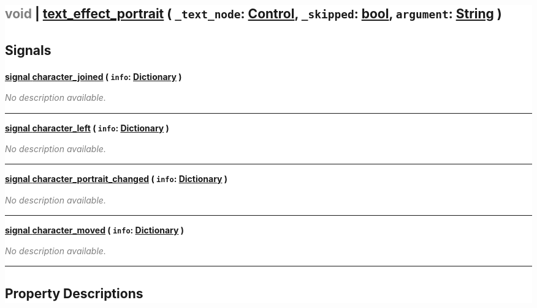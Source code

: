<span style = "color: gray">void</span> | [<span class="hljs-title">text_effect_portrait</span>](#method-text_effect_portrait) ( `_text_node`: [Control](https://docs.godotengine.org/en/latest/classes/class_control.html#class-control), `_skipped`: [bool](https://docs.godotengine.org/en/latest/classes/class_bool.html#class-bool), `argument`: [String](https://docs.godotengine.org/en/latest/classes/class_string.html#class-string) ) 
--- 

## Signals


<a class="header" id="signal-character_joined" href="#signal-character_joined">**<span class="hljs-attribute">signal</span> [<span class="hljs-title">character_joined</span>](#signal-character_joined) ( `info`: [Dictionary](https://docs.godotengine.org/en/latest/classes/class_dictionary.html#class-dictionary) )** </a>



 <span style = "color: gray">*No description available.*</span> 

---



<a class="header" id="signal-character_left" href="#signal-character_left">**<span class="hljs-attribute">signal</span> [<span class="hljs-title">character_left</span>](#signal-character_left) ( `info`: [Dictionary](https://docs.godotengine.org/en/latest/classes/class_dictionary.html#class-dictionary) )** </a>



 <span style = "color: gray">*No description available.*</span> 

---



<a class="header" id="signal-character_portrait_changed" href="#signal-character_portrait_changed">**<span class="hljs-attribute">signal</span> [<span class="hljs-title">character_portrait_changed</span>](#signal-character_portrait_changed) ( `info`: [Dictionary](https://docs.godotengine.org/en/latest/classes/class_dictionary.html#class-dictionary) )** </a>



 <span style = "color: gray">*No description available.*</span> 

---



<a class="header" id="signal-character_moved" href="#signal-character_moved">**<span class="hljs-attribute">signal</span> [<span class="hljs-title">character_moved</span>](#signal-character_moved) ( `info`: [Dictionary](https://docs.godotengine.org/en/latest/classes/class_dictionary.html#class-dictionary) )** </a>



 <span style = "color: gray">*No description available.*</span> 

---

## Property Descriptions
